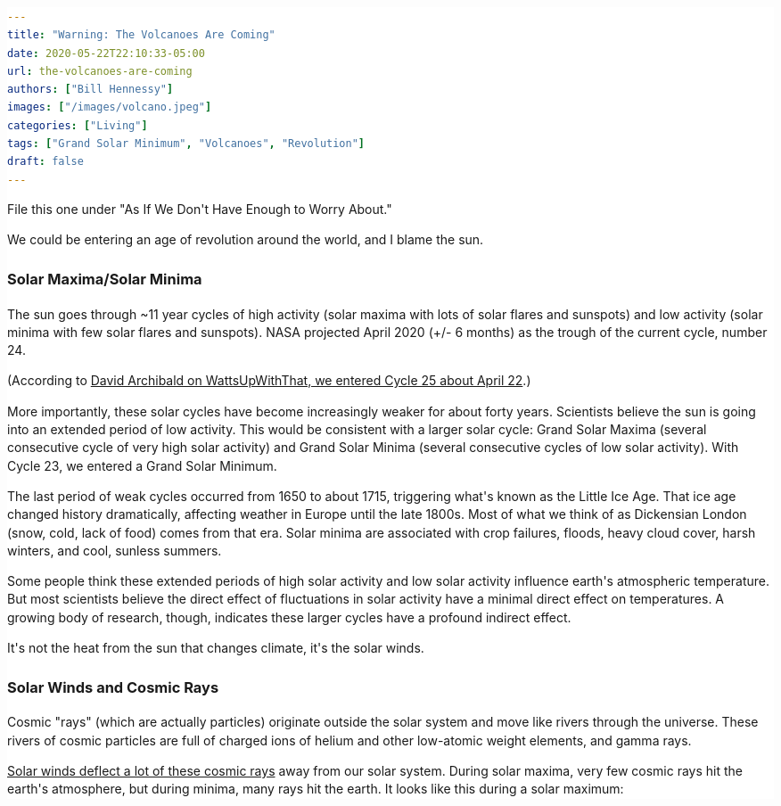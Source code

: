 ```yaml
---
title: "Warning: The Volcanoes Are Coming"
date: 2020-05-22T22:10:33-05:00
url: the-volcanoes-are-coming
authors: ["Bill Hennessy"]
images: ["/images/volcano.jpeg"]
categories: ["Living"]
tags: ["Grand Solar Minimum", "Volcanoes", "Revolution"]
draft: false
---
```


File this one under "As If We Don't Have Enough to Worry About."  

We could be entering an age of revolution around the world, and I blame the sun.

### Solar Maxima/Solar Minima

 The sun goes through ~11 year cycles of high activity (solar maxima with lots of solar flares and sunspots) and low activity (solar minima with few solar flares and sunspots). NASA projected April 2020 (+/- 6 months) as the trough of the current cycle, number 24. 
 
 (According to [David Archibald on WattsUpWithThat, we entered Cycle 25 about April 22](https://wattsupwiththat.com/2020/04/22/solar-cycle-25-has-started/).)
 
 More importantly, these solar cycles have become increasingly weaker for about forty years. Scientists believe the sun is going into an extended period of low activity. This would be consistent with a larger solar cycle: Grand Solar Maxima (several consecutive cycle of very high solar activity) and Grand Solar Minima (several consecutive cycles of low solar activity). With Cycle 23, we entered a Grand Solar Minimum. 
 
 The last period of weak cycles occurred from 1650 to about 1715, triggering what's known as the Little Ice Age. That ice age changed history dramatically, affecting weather in Europe until the late 1800s. Most of what we think of as Dickensian London (snow, cold, lack of food) comes from that era. Solar minima are associated with crop failures, floods, heavy cloud cover, harsh winters, and cool, sunless summers.
 
 Some people think these extended periods of high solar activity and low solar activity influence earth's atmospheric temperature. But most scientists believe the direct effect of fluctuations in solar activity have a minimal direct effect on temperatures. A growing body of research, though, indicates these larger cycles have a profound indirect effect. 
 
 It's not the heat from the sun that changes climate, it's the solar winds.
 
 ### Solar Winds and Cosmic Rays
 
 Cosmic "rays" (which are actually particles) originate outside the solar system and move like rivers through the universe. These rivers of cosmic particles are full of charged ions of helium and other low-atomic weight elements, and gamma rays. 
 
 [Solar winds deflect a lot of these cosmic rays](https://www.xyz.net.au/astrophysicists-link-volcanic-eruptions-grand-solar-minimum/) away from our solar system. During solar maxima, very few cosmic rays hit the earth's atmosphere, but during minima, many rays hit the earth.  It looks like this during a solar maximum:
 